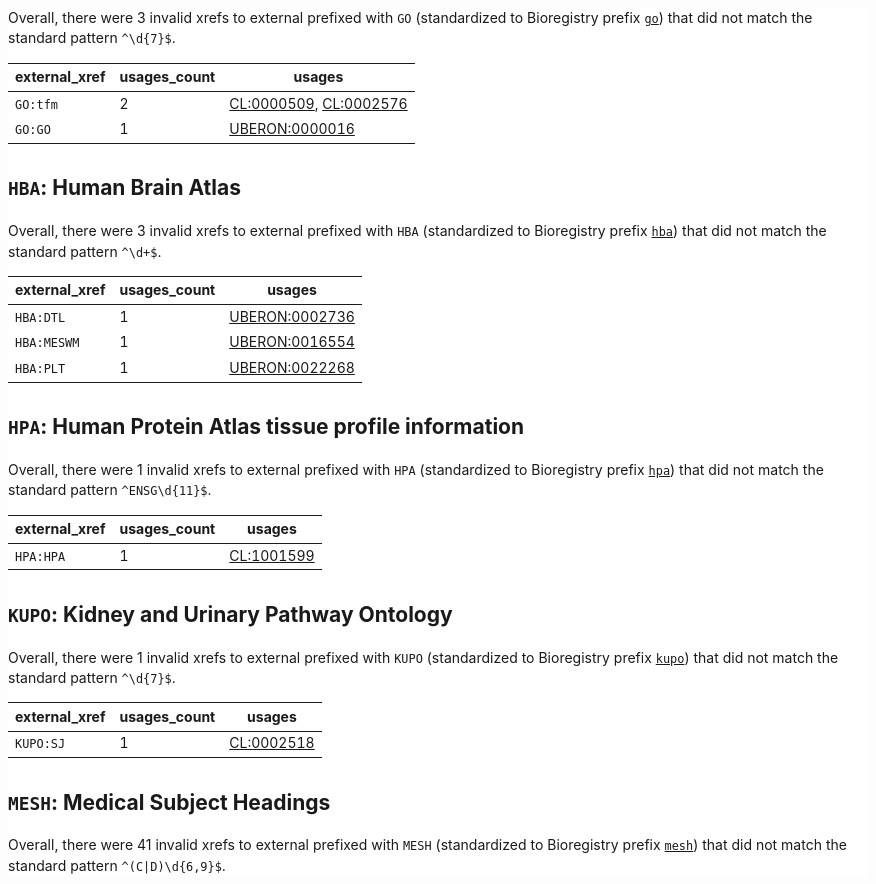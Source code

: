 Overall, there were 3 invalid
xrefs to external prefixed with `GO` (standardized to Bioregistry
prefix [`go`](https://bioregistry.io/go)) that
did not match the standard pattern `^\d{7}$`.

| external_xref   |   usages_count | usages                                                                                                           |
|-----------------|----------------|------------------------------------------------------------------------------------------------------------------|
| `GO:tfm`        |              2 | [CL:0000509](http://purl.obolibrary.org/obo/CL_0000509), [CL:0002576](http://purl.obolibrary.org/obo/CL_0002576) |
| `GO:GO`         |              1 | [UBERON:0000016](http://purl.obolibrary.org/obo/UBERON_0000016)                                                  |

## `HBA`: Human Brain Atlas

Overall, there were 3 invalid
xrefs to external prefixed with `HBA` (standardized to Bioregistry
prefix [`hba`](https://bioregistry.io/hba)) that
did not match the standard pattern `^\d+$`.

| external_xref   |   usages_count | usages                                                          |
|-----------------|----------------|-----------------------------------------------------------------|
| `HBA:DTL`       |              1 | [UBERON:0002736](http://purl.obolibrary.org/obo/UBERON_0002736) |
| `HBA:MESWM`     |              1 | [UBERON:0016554](http://purl.obolibrary.org/obo/UBERON_0016554) |
| `HBA:PLT`       |              1 | [UBERON:0022268](http://purl.obolibrary.org/obo/UBERON_0022268) |

## `HPA`: Human Protein Atlas tissue profile information

Overall, there were 1 invalid
xrefs to external prefixed with `HPA` (standardized to Bioregistry
prefix [`hpa`](https://bioregistry.io/hpa)) that
did not match the standard pattern `^ENSG\d{11}$`.

| external_xref   |   usages_count | usages                                                  |
|-----------------|----------------|---------------------------------------------------------|
| `HPA:HPA`       |              1 | [CL:1001599](http://purl.obolibrary.org/obo/CL_1001599) |

## `KUPO`: Kidney and Urinary Pathway Ontology

Overall, there were 1 invalid
xrefs to external prefixed with `KUPO` (standardized to Bioregistry
prefix [`kupo`](https://bioregistry.io/kupo)) that
did not match the standard pattern `^\d{7}$`.

| external_xref   |   usages_count | usages                                                  |
|-----------------|----------------|---------------------------------------------------------|
| `KUPO:SJ`       |              1 | [CL:0002518](http://purl.obolibrary.org/obo/CL_0002518) |

## `MESH`: Medical Subject Headings

Overall, there were 41 invalid
xrefs to external prefixed with `MESH` (standardized to Bioregistry
prefix [`mesh`](https://bioregistry.io/mesh)) that
did not match the standard pattern `^(C|D)\d{6,9}$`.
